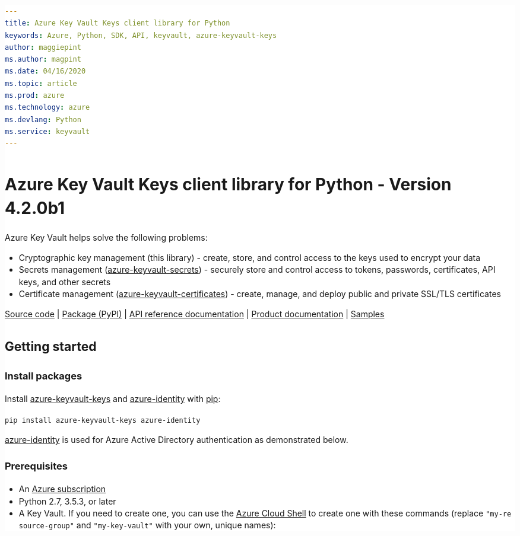 ```yaml
---
title: Azure Key Vault Keys client library for Python
keywords: Azure, Python, SDK, API, keyvault, azure-keyvault-keys
author: maggiepint
ms.author: magpint
ms.date: 04/16/2020
ms.topic: article
ms.prod: azure
ms.technology: azure
ms.devlang: Python
ms.service: keyvault
---
```


# Azure Key Vault Keys client library for Python - Version 4.2.0b1

Azure Key Vault helps solve the following problems:
- Cryptographic key management (this library) - create, store, and control
access to the keys used to encrypt your data
- Secrets management
([azure-keyvault-secrets](https://github.com/Azure/azure-sdk-for-python/tree/master/sdk/keyvault/azure-keyvault-secrets)) -
securely store and control access to tokens, passwords, certificates, API keys,
and other secrets
- Certificate management
([azure-keyvault-certificates](https://github.com/Azure/azure-sdk-for-python/tree/master/sdk/keyvault/azure-keyvault-certificates)) -
create, manage, and deploy public and private SSL/TLS certificates

[Source code][key_client_src] | [Package (PyPI)][pypi_package_keys] | [API reference documentation][reference_docs] | [Product documentation][keyvault_docs] | [Samples][key_samples]

## Getting started
### Install packages
Install [azure-keyvault-keys][pypi_package_keys] and
[azure-identity][azure_identity_pypi] with [pip][pip]:
```Bash
pip install azure-keyvault-keys azure-identity
```
[azure-identity][azure_identity] is used for Azure Active Directory
authentication as demonstrated below.

### Prerequisites
* An [Azure subscription][azure_sub]
* Python 2.7, 3.5.3, or later
* A Key Vault. If you need to create one, you can use the
[Azure Cloud Shell][azure_cloud_shell] to create one with these commands
(replace `"my-resource-group"` and `"my-key-vault"` with your own, unique
names):


[azure_cloud_shell]: https://shell.azure.com/bash
[azure_core_exceptions]: https://github.com/Azure/azure-sdk-for-python/tree/master/sdk/core/azure-core#azure-core-library-exceptions
[azure_identity]: https://github.com/Azure/azure-sdk-for-python/tree/master/sdk/identity/azure-identity
[azure_identity_pypi]: https://pypi.org/project/azure-identity/
[azure_sub]: https://azure.microsoft.com/free/
[default_cred_ref]: https://aka.ms/azsdk-python-identity-default-cred-ref
[code_of_conduct]: https://opensource.microsoft.com/codeofconduct/
[hello_world_sample]: https://github.com/Azure/azure-sdk-for-python/blob/master/sdk/keyvault/azure-keyvault-keys/samples/hello_world.py
[hello_world_async_sample]: https://github.com/Azure/azure-sdk-for-python/blob/master/sdk/keyvault/azure-keyvault-keys/samples/hello_world_async.py
[backup_operations_sample]: https://github.com/Azure/azure-sdk-for-python/blob/master/sdk/keyvault/azure-keyvault-keys/samples/backup_restore_operations.py
[backup_operations_async_sample]: https://github.com/Azure/azure-sdk-for-python/blob/master/sdk/keyvault/azure-keyvault-keys/samples/backup_restore_operations_async.py
[list_operations_sample]: https://github.com/Azure/azure-sdk-for-python/blob/master/sdk/keyvault/azure-keyvault-keys/samples/list_operations.py
[list_operations_async_sample]: https://github.com/Azure/azure-sdk-for-python/blob/master/sdk/keyvault/azure-keyvault-keys/samples/list_operations_async.py
[recover_purge_sample]: https://github.com/Azure/azure-sdk-for-python/blob/master/sdk/keyvault/azure-keyvault-keys/samples/recover_purge_operations.py
[recover_purge_async_sample]: https://github.com/Azure/azure-sdk-for-python/blob/master/sdk/keyvault/azure-keyvault-keys/samples/recover_purge_operations_async.py
[keyvault_docs]: https://docs.microsoft.com/en-us/azure/key-vault/
[pip]: https://pypi.org/project/pip/
[pypi_package_keys]: https://pypi.org/project/azure-keyvault-keys/
[reference_docs]: https://aka.ms/azsdk-python-keyvault-keys-docs
[key_client_docs]: https://aka.ms/azsdk-python-keyvault-keys-keyclient
[crypto_client_docs]: https://aka.ms/azsdk-python-keyvault-keys-cryptographyclient
[key_client_src]: https://github.com/Azure/azure-sdk-for-python/tree/master/sdk/keyvault/azure-keyvault-keys/azure/keyvault/keys
[key_samples]: https://github.com/Azure/azure-sdk-for-python/tree/master/sdk/keyvault/azure-keyvault-keys/samples
[soft_delete]: https://docs.microsoft.com/en-us/azure/key-vault/key-vault-ovw-soft-delete
[test_examples_keys]: https://github.com/Azure/azure-sdk-for-python/blob/master/sdk/keyvault/azure-keyvault-keys/tests/test_samples_keys.py
[test_example_keys_async]: https://github.com/Azure/azure-sdk-for-python/blob/master/sdk/keyvault/azure-keyvault-keys/tests/test_samples_keys_async.py